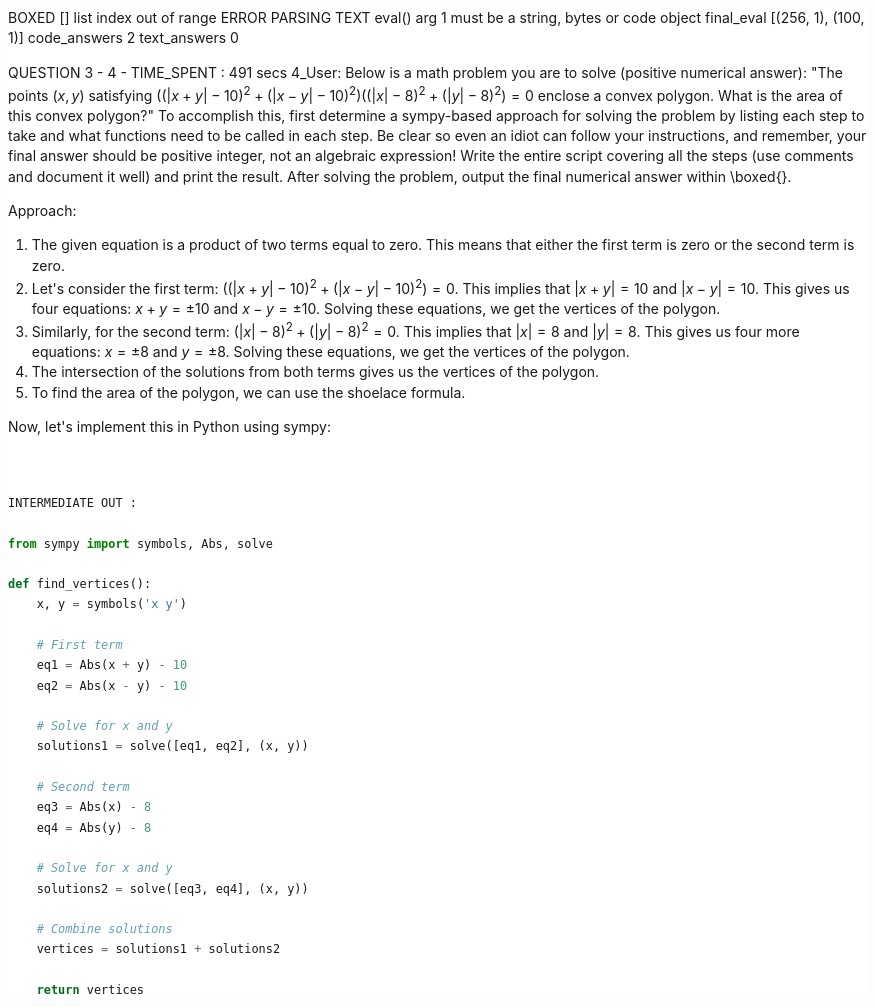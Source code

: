 BOXED []
list index out of range
ERROR PARSING TEXT
eval() arg 1 must be a string, bytes or code object final_eval
[(256, 1), (100, 1)]
code_answers 2 text_answers 0



QUESTION 3 - 4 - TIME_SPENT : 491 secs
4_User: Below is a math problem you are to solve (positive numerical answer):
"The points $\left(x, y\right)$ satisfying $((\vert x + y \vert - 10)^2 + ( \vert x - y \vert - 10)^2)((\vert x \vert - 8)^2 + ( \vert y \vert - 8)^2) = 0$ enclose a convex polygon. What is the area of this convex polygon?"
To accomplish this, first determine a sympy-based approach for solving the problem by listing each step to take and what functions need to be called in each step. Be clear so even an idiot can follow your instructions, and remember, your final answer should be positive integer, not an algebraic expression!
Write the entire script covering all the steps (use comments and document it well) and print the result. After solving the problem, output the final numerical answer within \boxed{}.

Approach:


1. The given equation is a product of two terms equal to zero. This means that either the first term is zero or the second term is zero.
2. Let's consider the first term: $((\vert x + y \vert - 10)^2 + ( \vert x - y \vert - 10)^2) = 0$. This implies that $\vert x + y \vert = 10$ and $\vert x - y \vert = 10$. This gives us four equations: $x + y = \pm 10$ and $x - y = \pm 10$. Solving these equations, we get the vertices of the polygon.
3. Similarly, for the second term: $(\vert x \vert - 8)^2 + ( \vert y \vert - 8)^2 = 0$. This implies that $\vert x \vert = 8$ and $\vert y \vert = 8$. This gives us four more equations: $x = \pm 8$ and $y = \pm 8$. Solving these equations, we get the vertices of the polygon.
4. The intersection of the solutions from both terms gives us the vertices of the polygon.
5. To find the area of the polygon, we can use the shoelace formula.

Now, let's implement this in Python using sympy:

```python


INTERMEDIATE OUT :

from sympy import symbols, Abs, solve

def find_vertices():
    x, y = symbols('x y')

    # First term
    eq1 = Abs(x + y) - 10
    eq2 = Abs(x - y) - 10

    # Solve for x and y
    solutions1 = solve([eq1, eq2], (x, y))

    # Second term
    eq3 = Abs(x) - 8
    eq4 = Abs(y) - 8

    # Solve for x and y
    solutions2 = solve([eq3, eq4], (x, y))

    # Combine solutions
    vertices = solutions1 + solutions2

    return vertices

```
